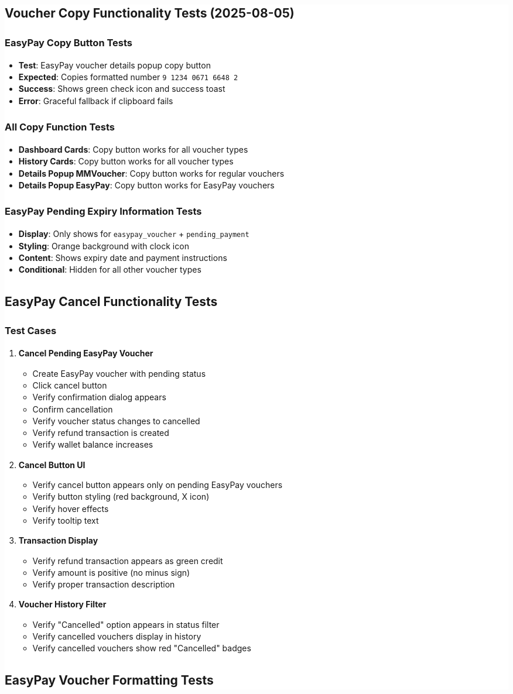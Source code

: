 ## Voucher Copy Functionality Tests (2025-08-05)

### EasyPay Copy Button Tests
- **Test**: EasyPay voucher details popup copy button
- **Expected**: Copies formatted number `9 1234 0671 6648 2`
- **Success**: Shows green check icon and success toast
- **Error**: Graceful fallback if clipboard fails

### All Copy Function Tests
- **Dashboard Cards**: Copy button works for all voucher types
- **History Cards**: Copy button works for all voucher types
- **Details Popup MMVoucher**: Copy button works for regular vouchers
- **Details Popup EasyPay**: Copy button works for EasyPay vouchers

### EasyPay Pending Expiry Information Tests
- **Display**: Only shows for `easypay_voucher` + `pending_payment`
- **Styling**: Orange background with clock icon
- **Content**: Shows expiry date and payment instructions
- **Conditional**: Hidden for all other voucher types 

## EasyPay Cancel Functionality Tests

### Test Cases
1. **Cancel Pending EasyPay Voucher**
   - Create EasyPay voucher with pending status
   - Click cancel button
   - Verify confirmation dialog appears
   - Confirm cancellation
   - Verify voucher status changes to cancelled
   - Verify refund transaction is created
   - Verify wallet balance increases

2. **Cancel Button UI**
   - Verify cancel button appears only on pending EasyPay vouchers
   - Verify button styling (red background, X icon)
   - Verify hover effects
   - Verify tooltip text

3. **Transaction Display**
   - Verify refund transaction appears as green credit
   - Verify amount is positive (no minus sign)
   - Verify proper transaction description

4. **Voucher History Filter**
   - Verify "Cancelled" option appears in status filter
   - Verify cancelled vouchers display in history
   - Verify cancelled vouchers show red "Cancelled" badges

## EasyPay Voucher Formatting Tests
